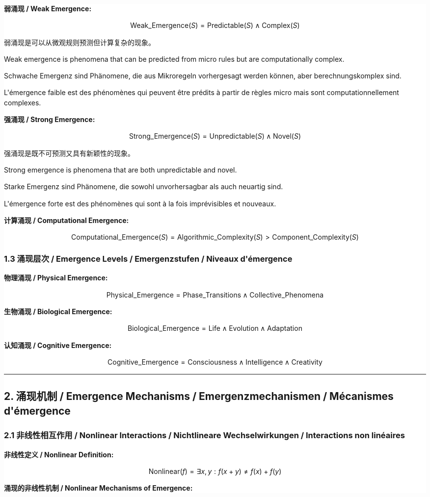 **弱涌现 / Weak Emergence:**

$$\text{Weak\_Emergence}(S) = \text{Predictable}(S) \land \text{Complex}(S)$$

弱涌现是可以从微观规则预测但计算复杂的现象。

Weak emergence is phenomena that can be predicted from micro rules but are computationally complex.

Schwache Emergenz sind Phänomene, die aus Mikroregeln vorhergesagt werden können, aber berechnungskomplex sind.

L'émergence faible est des phénomènes qui peuvent être prédits à partir de règles micro mais sont computationnellement complexes.

**强涌现 / Strong Emergence:**

$$\text{Strong\_Emergence}(S) = \text{Unpredictable}(S) \land \text{Novel}(S)$$

强涌现是既不可预测又具有新颖性的现象。

Strong emergence is phenomena that are both unpredictable and novel.

Starke Emergenz sind Phänomene, die sowohl unvorhersagbar als auch neuartig sind.

L'émergence forte est des phénomènes qui sont à la fois imprévisibles et nouveaux.

**计算涌现 / Computational Emergence:**

$$\text{Computational\_Emergence}(S) = \text{Algorithmic\_Complexity}(S) > \text{Component\_Complexity}(S)$$

### 1.3 涌现层次 / Emergence Levels / Emergenzstufen / Niveaux d'émergence

**物理涌现 / Physical Emergence:**

$$\text{Physical\_Emergence} = \text{Phase\_Transitions} \land \text{Collective\_Phenomena}$$

**生物涌现 / Biological Emergence:**

$$\text{Biological\_Emergence} = \text{Life} \land \text{Evolution} \land \text{Adaptation}$$

**认知涌现 / Cognitive Emergence:**

$$\text{Cognitive\_Emergence} = \text{Consciousness} \land \text{Intelligence} \land \text{Creativity}$$

---

## 2. 涌现机制 / Emergence Mechanisms / Emergenzmechanismen / Mécanismes d'émergence

### 2.1 非线性相互作用 / Nonlinear Interactions / Nichtlineare Wechselwirkungen / Interactions non linéaires

**非线性定义 / Nonlinear Definition:**

$$\text{Nonlinear}(f) = \exists x, y: f(x + y) \neq f(x) + f(y)$$

**涌现的非线性机制 / Nonlinear Mechanisms of Emergence:**
